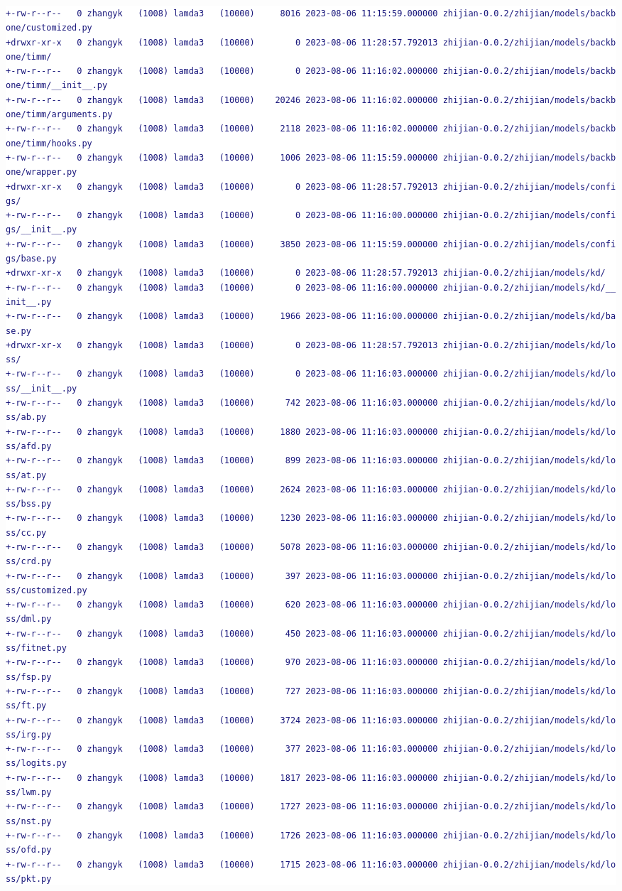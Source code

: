 ```diff
+-rw-r--r--   0 zhangyk   (1008) lamda3   (10000)     8016 2023-08-06 11:15:59.000000 zhijian-0.0.2/zhijian/models/backbone/customized.py
+drwxr-xr-x   0 zhangyk   (1008) lamda3   (10000)        0 2023-08-06 11:28:57.792013 zhijian-0.0.2/zhijian/models/backbone/timm/
+-rw-r--r--   0 zhangyk   (1008) lamda3   (10000)        0 2023-08-06 11:16:02.000000 zhijian-0.0.2/zhijian/models/backbone/timm/__init__.py
+-rw-r--r--   0 zhangyk   (1008) lamda3   (10000)    20246 2023-08-06 11:16:02.000000 zhijian-0.0.2/zhijian/models/backbone/timm/arguments.py
+-rw-r--r--   0 zhangyk   (1008) lamda3   (10000)     2118 2023-08-06 11:16:02.000000 zhijian-0.0.2/zhijian/models/backbone/timm/hooks.py
+-rw-r--r--   0 zhangyk   (1008) lamda3   (10000)     1006 2023-08-06 11:15:59.000000 zhijian-0.0.2/zhijian/models/backbone/wrapper.py
+drwxr-xr-x   0 zhangyk   (1008) lamda3   (10000)        0 2023-08-06 11:28:57.792013 zhijian-0.0.2/zhijian/models/configs/
+-rw-r--r--   0 zhangyk   (1008) lamda3   (10000)        0 2023-08-06 11:16:00.000000 zhijian-0.0.2/zhijian/models/configs/__init__.py
+-rw-r--r--   0 zhangyk   (1008) lamda3   (10000)     3850 2023-08-06 11:15:59.000000 zhijian-0.0.2/zhijian/models/configs/base.py
+drwxr-xr-x   0 zhangyk   (1008) lamda3   (10000)        0 2023-08-06 11:28:57.792013 zhijian-0.0.2/zhijian/models/kd/
+-rw-r--r--   0 zhangyk   (1008) lamda3   (10000)        0 2023-08-06 11:16:00.000000 zhijian-0.0.2/zhijian/models/kd/__init__.py
+-rw-r--r--   0 zhangyk   (1008) lamda3   (10000)     1966 2023-08-06 11:16:00.000000 zhijian-0.0.2/zhijian/models/kd/base.py
+drwxr-xr-x   0 zhangyk   (1008) lamda3   (10000)        0 2023-08-06 11:28:57.792013 zhijian-0.0.2/zhijian/models/kd/loss/
+-rw-r--r--   0 zhangyk   (1008) lamda3   (10000)        0 2023-08-06 11:16:03.000000 zhijian-0.0.2/zhijian/models/kd/loss/__init__.py
+-rw-r--r--   0 zhangyk   (1008) lamda3   (10000)      742 2023-08-06 11:16:03.000000 zhijian-0.0.2/zhijian/models/kd/loss/ab.py
+-rw-r--r--   0 zhangyk   (1008) lamda3   (10000)     1880 2023-08-06 11:16:03.000000 zhijian-0.0.2/zhijian/models/kd/loss/afd.py
+-rw-r--r--   0 zhangyk   (1008) lamda3   (10000)      899 2023-08-06 11:16:03.000000 zhijian-0.0.2/zhijian/models/kd/loss/at.py
+-rw-r--r--   0 zhangyk   (1008) lamda3   (10000)     2624 2023-08-06 11:16:03.000000 zhijian-0.0.2/zhijian/models/kd/loss/bss.py
+-rw-r--r--   0 zhangyk   (1008) lamda3   (10000)     1230 2023-08-06 11:16:03.000000 zhijian-0.0.2/zhijian/models/kd/loss/cc.py
+-rw-r--r--   0 zhangyk   (1008) lamda3   (10000)     5078 2023-08-06 11:16:03.000000 zhijian-0.0.2/zhijian/models/kd/loss/crd.py
+-rw-r--r--   0 zhangyk   (1008) lamda3   (10000)      397 2023-08-06 11:16:03.000000 zhijian-0.0.2/zhijian/models/kd/loss/customized.py
+-rw-r--r--   0 zhangyk   (1008) lamda3   (10000)      620 2023-08-06 11:16:03.000000 zhijian-0.0.2/zhijian/models/kd/loss/dml.py
+-rw-r--r--   0 zhangyk   (1008) lamda3   (10000)      450 2023-08-06 11:16:03.000000 zhijian-0.0.2/zhijian/models/kd/loss/fitnet.py
+-rw-r--r--   0 zhangyk   (1008) lamda3   (10000)      970 2023-08-06 11:16:03.000000 zhijian-0.0.2/zhijian/models/kd/loss/fsp.py
+-rw-r--r--   0 zhangyk   (1008) lamda3   (10000)      727 2023-08-06 11:16:03.000000 zhijian-0.0.2/zhijian/models/kd/loss/ft.py
+-rw-r--r--   0 zhangyk   (1008) lamda3   (10000)     3724 2023-08-06 11:16:03.000000 zhijian-0.0.2/zhijian/models/kd/loss/irg.py
+-rw-r--r--   0 zhangyk   (1008) lamda3   (10000)      377 2023-08-06 11:16:03.000000 zhijian-0.0.2/zhijian/models/kd/loss/logits.py
+-rw-r--r--   0 zhangyk   (1008) lamda3   (10000)     1817 2023-08-06 11:16:03.000000 zhijian-0.0.2/zhijian/models/kd/loss/lwm.py
+-rw-r--r--   0 zhangyk   (1008) lamda3   (10000)     1727 2023-08-06 11:16:03.000000 zhijian-0.0.2/zhijian/models/kd/loss/nst.py
+-rw-r--r--   0 zhangyk   (1008) lamda3   (10000)     1726 2023-08-06 11:16:03.000000 zhijian-0.0.2/zhijian/models/kd/loss/ofd.py
+-rw-r--r--   0 zhangyk   (1008) lamda3   (10000)     1715 2023-08-06 11:16:03.000000 zhijian-0.0.2/zhijian/models/kd/loss/pkt.py
```